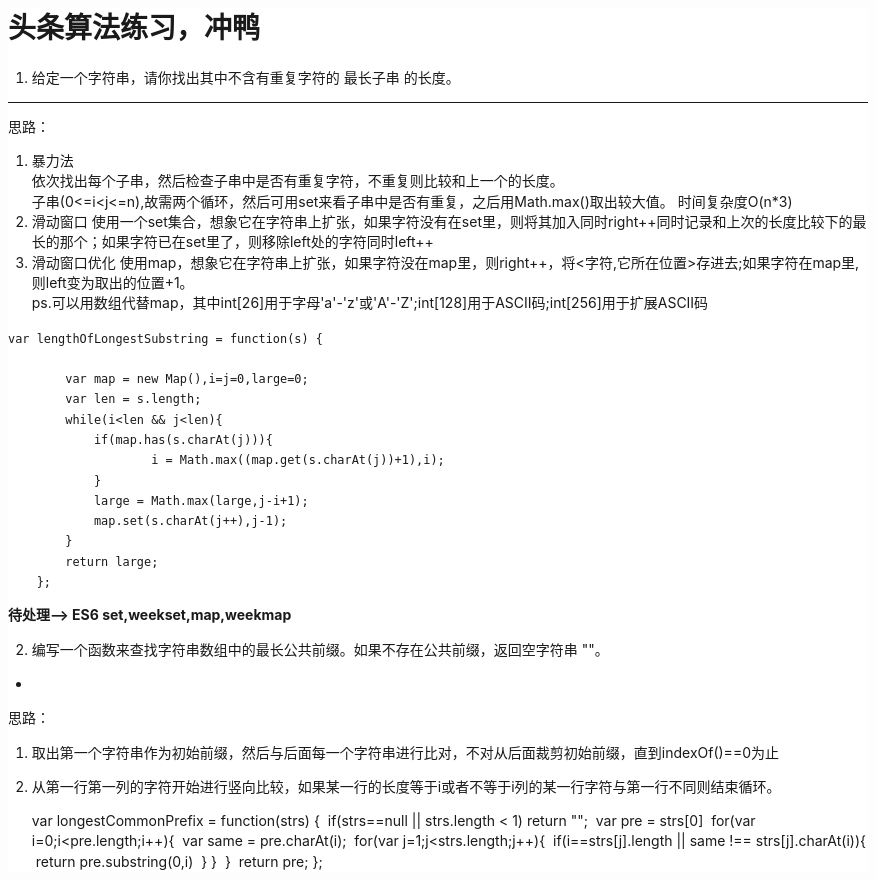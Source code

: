 # 头条算法练习，冲鸭 #

1. 给定一个字符串，请你找出其中不含有重复字符的 最长子串 的长度。
----
思路：  
1. 暴力法  
    依次找出每个子串，然后检查子串中是否有重复字符，不重复则比较和上一个的长度。  
    子串(0<=i<j<=n),故需两个循环，然后可用set来看子串中是否有重复，之后用Math.max()取出较大值。
    时间复杂度O(n*3)   
2. 滑动窗口
    使用一个set集合，想象它在字符串上扩张，如果字符没有在set里，则将其加入同时right++同时记录和上次的长度比较下的最长的那个；如果字符已在set里了，则移除left处的字符同时left++  
3. 滑动窗口优化
    使用map，想象它在字符串上扩张，如果字符没在map里，则right++，将<字符,它所在位置>存进去;如果字符在map里,则left变为取出的位置+1。  
    ps.可以用数组代替map，其中int[26]用于字母'a'-'z'或'A'-'Z';int[128]用于ASCII码;int[256]用于扩展ASCII码

```
var lengthOfLongestSubstring = function(s) {

 		var map = new Map(),i=j=0,large=0;
 		var len = s.length;
 		while(i<len && j<len){
 			if(map.has(s.charAt(j))){
    				i = Math.max((map.get(s.charAt(j))+1),i); 
 			}
 			large = Math.max(large,j-i+1);
 			map.set(s.charAt(j++),j-1);
 		}
 		return large;
 	};
```



**待处理--> ES6 set,weekset,map,weekmap**

2. 编写一个函数来查找字符串数组中的最长公共前缀。如果不存在公共前缀，返回空字符串 ""。
-
思路：  
1. 取出第一个字符串作为初始前缀，然后与后面每一个字符串进行比对，不对从后面裁剪初始前缀，直到indexOf()==0为止  
2. 从第一行第一列的字符开始进行竖向比较，如果某一行的长度等于i或者不等于i列的某一行字符与第一行不同则结束循环。

    var longestCommonPrefix = function(strs) {
    ​	if(strs==null || strs.length < 1) return "";
    ​	var pre = strs[0]
    ​	for(var i=0;i<pre.length;i++){
    ​		var same = pre.charAt(i);
    ​		for(var j=1;j<strs.length;j++){
    ​			if(i==strs[j].length || same !== strs[j].charAt(i)){
    ​				return pre.substring(0,i)
    ​			}
      	 		}
    ​	}
    ​	return pre;
    };

